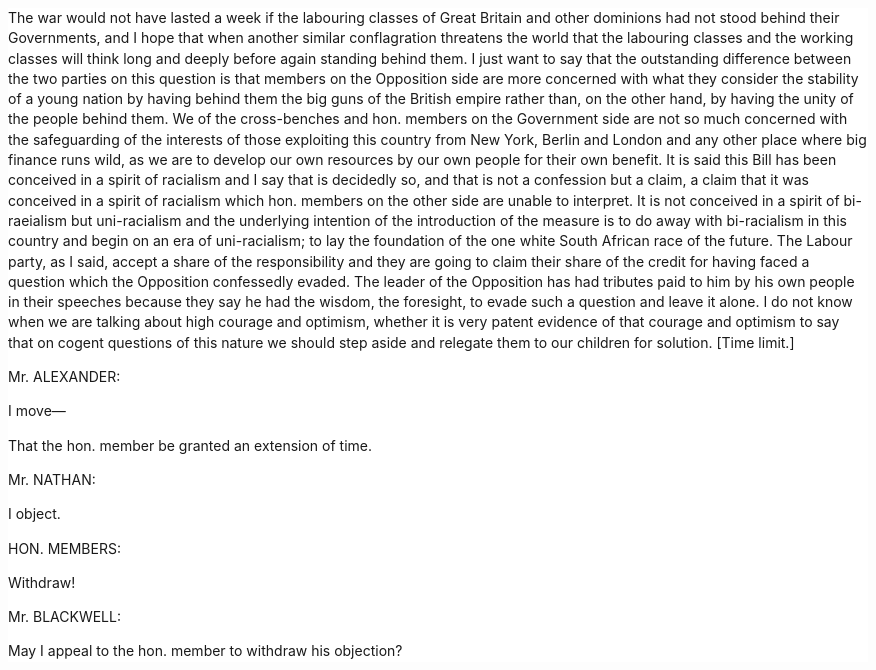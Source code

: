 <p>The war would not have lasted a week if the labouring classes of Great Britain and other dominions had not stood behind their Governments, and I hope that when another similar conflagration threatens the world that the labouring classes and the working classes will think long and deeply before again standing behind them. I just want to say that the outstanding difference between the two parties on this question is that members on the Opposition side are more concerned with what they consider the stability of a young nation by having behind them the big guns of the British empire rather than, on the other hand, by having the unity of the people behind them. We of the cross-benches and hon. members on the Government side are not so much concerned with the safeguarding of the <span class="col_4373-4374" refersTo="page_0847"/>interests of those exploiting this country from New York, Berlin and London and any other place where big finance runs wild, as we are to develop our own resources by our own people for their own benefit. It is said this Bill has been conceived in a spirit of racialism and I say that is decidedly so, and that is not a confession but a claim, a claim that it was conceived in a spirit of racialism which hon. members on the other side are unable to interpret. It is not conceived in a spirit of bi-raeialism but uni-racialism and the underlying intention of the introduction of the measure is to do away with bi-racialism in this country and begin on an era of uni-racialism; to lay the foundation of the one white South African race of the future. The Labour party, as I said, accept a share of the responsibility and they are going to claim their share of the credit for having faced a question which the Opposition confessedly evaded. The leader of the Opposition has had tributes paid to him by his own people in their speeches because they say he had the wisdom, the foresight, to evade such a question and leave it alone. I do not know when we are talking about high courage and optimism, whether it is very patent evidence of that courage and optimism to say that on cogent questions of this nature we should step aside and relegate them to our children for solution. [Time limit.]</p>

</speech>

<speech by="#alexander">

<from>Mr. <person refersTo="hansard_za">ALEXANDER</person>:</from>

<p>I move&#x2014;</p>

<block name="quote">That the hon. member be granted an extension of time.</block>

</speech>

<speech by="#nathan">

<from>Mr. <person refersTo="hansard_za">NATHAN</person>:</from>

<p>I object.</p>

</speech>

<speech by="#hon_members">

<from><person refersTo="hansard_za">HON. MEMBERS</person>:</from>

<p>Withdraw!</p>

</speech>

<speech by="#blackwell">

<from>Mr. <person refersTo="hansard_za">BLACKWELL</person>:</from>

<p>May I appeal to the hon. member to withdraw his objection?</p>

</speech>
